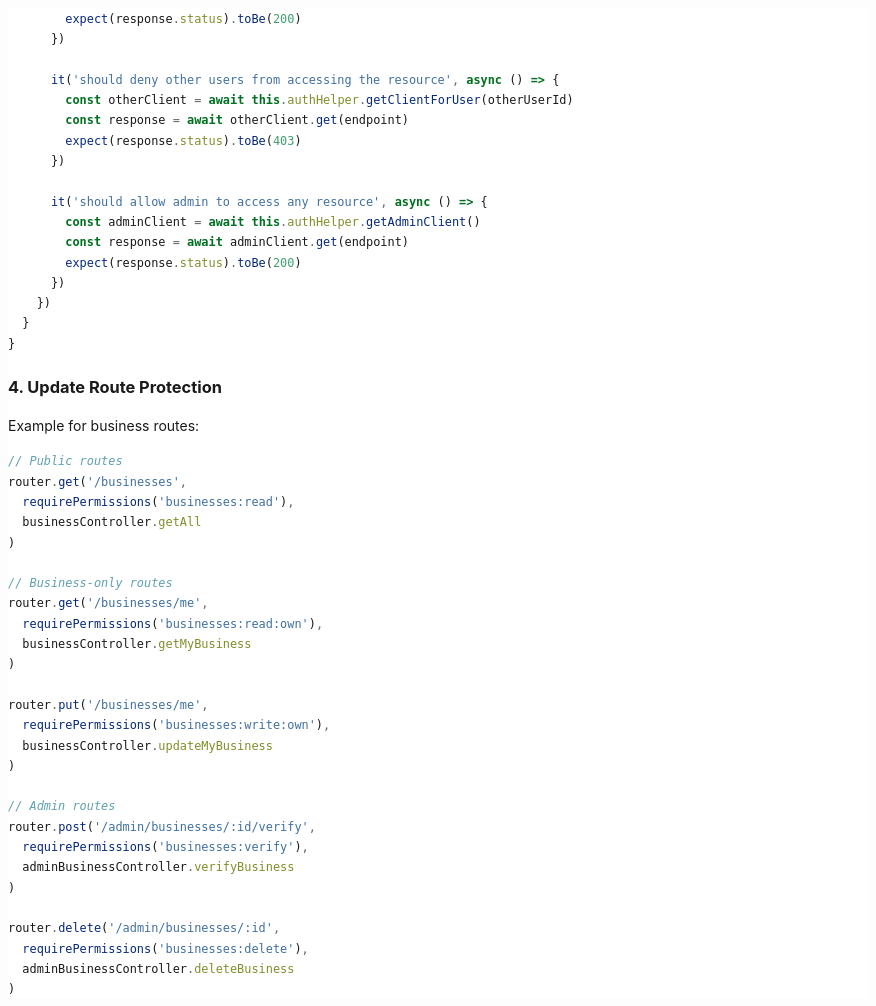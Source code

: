 ```typescript
        expect(response.status).toBe(200)
      })

      it('should deny other users from accessing the resource', async () => {
        const otherClient = await this.authHelper.getClientForUser(otherUserId)
        const response = await otherClient.get(endpoint)
        expect(response.status).toBe(403)
      })

      it('should allow admin to access any resource', async () => {
        const adminClient = await this.authHelper.getAdminClient()
        const response = await adminClient.get(endpoint)
        expect(response.status).toBe(200)
      })
    })
  }
}
```

### 4. Update Route Protection

Example for business routes:

```typescript
// Public routes
router.get('/businesses', 
  requirePermissions('businesses:read'),
  businessController.getAll
)

// Business-only routes
router.get('/businesses/me', 
  requirePermissions('businesses:read:own'),
  businessController.getMyBusiness
)

router.put('/businesses/me', 
  requirePermissions('businesses:write:own'),
  businessController.updateMyBusiness
)

// Admin routes
router.post('/admin/businesses/:id/verify',
  requirePermissions('businesses:verify'),
  adminBusinessController.verifyBusiness
)

router.delete('/admin/businesses/:id',
  requirePermissions('businesses:delete'),
  adminBusinessController.deleteBusiness
)
```
